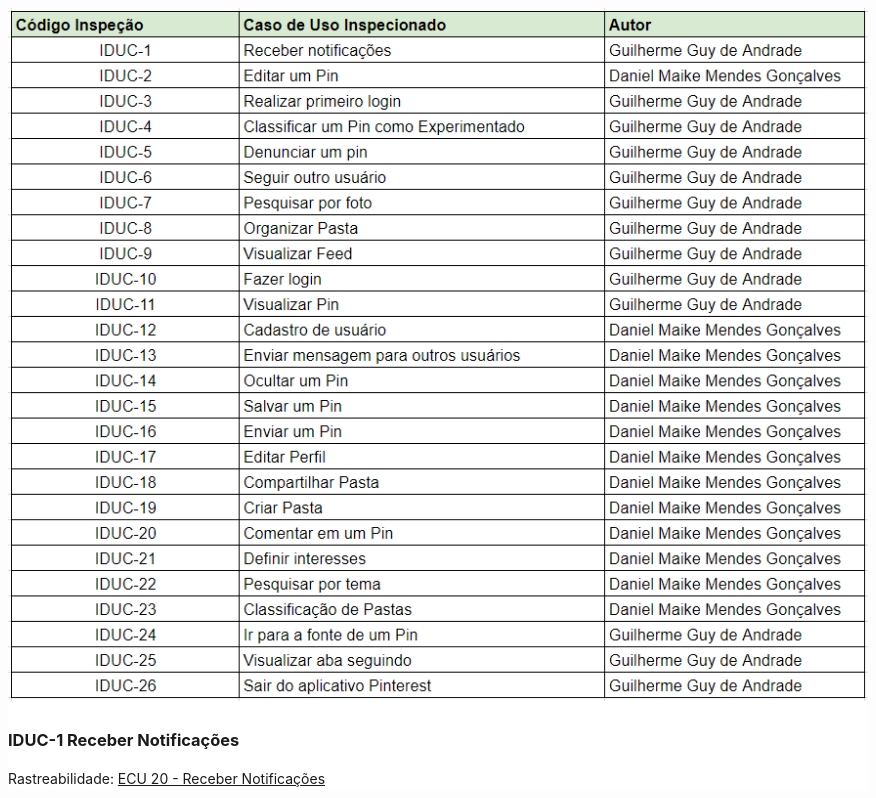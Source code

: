 ![](img/inspecao_caso_de_uso/resumo_inspecao_caso_de_uso.png)

### IDUC-1 Receber Notificações

Rastreabilidade: [ECU 20 - Receber Notificações](especificacoes_caso_uso.md#ecu-20)
